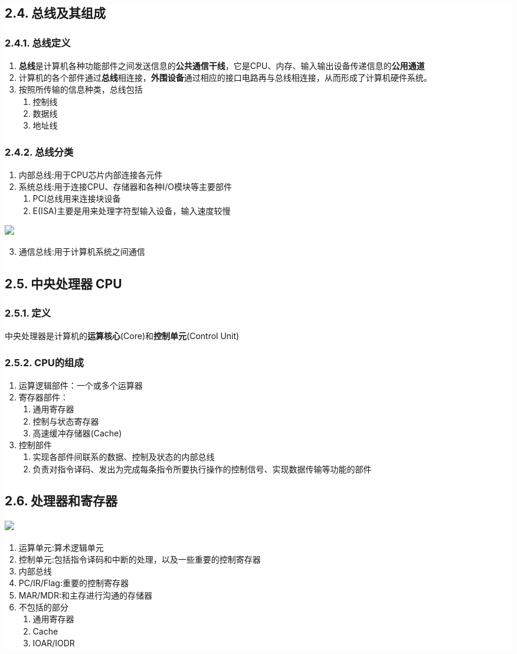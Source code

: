 ## 2.4. 总线及其组成

### 2.4.1. 总线定义
1. **总线**是计算机各种功能部件之间发送信息的**公共通信干线**，它是CPU、内存、输入输出设备传递信息的**公用通道**
2. 计算机的各个部件通过**总线**相连接，**外围设备**通过相应的接口电路再与总线相连接，从而形成了计算机硬件系统。
3. 按照所传输的信息种类，总线包括
   1. 控制线
   2. 数据线
   3. 地址线

### 2.4.2. 总线分类
1. 内部总线:用于CPU芯片内部连接各元件
2. 系统总线:用于连接CPU、存储器和各种I/O模块等主要部件
   1. PCI总线用来连接块设备
   2. E(ISA)主要是用来处理字符型输入设备，输入速度较慢

![](https://spricoder.oss-cn-shanghai.aliyuncs.com/2020-OS/img/lec1/13.png)

3. 通信总线:用于计算机系统之间通信

## 2.5. 中央处理器 CPU

### 2.5.1. 定义
中央处理器是计算机的**运算核心**(Core)和**控制单元**(Control Unit)

### 2.5.2. CPU的组成
1. 运算逻辑部件：一个或多个运算器
2. 寄存器部件：
   1. 通用寄存器
   2. 控制与状态寄存器
   3. 高速缓冲存储器(Cache)
3. 控制部件
   1. 实现各部件间联系的数据、控制及状态的内部总线
   2. 负责对指令译码、发出为完成每条指令所要执行操作的控制信号、实现数据传输等功能的部件

## 2.6. 处理器和寄存器
![](https://spricoder.oss-cn-shanghai.aliyuncs.com/2020-OS/img/lec1/14.png)

1. 运算单元:算术逻辑单元
2. 控制单元:包括指令译码和中断的处理，以及一些重要的控制寄存器
3. 内部总线
4. PC/IR/Flag:重要的控制寄存器
5. MAR/MDR:和主存进行沟通的存储器
6. 不包括的部分
   1. 通用寄存器
   2. Cache
   3. IOAR/IODR
